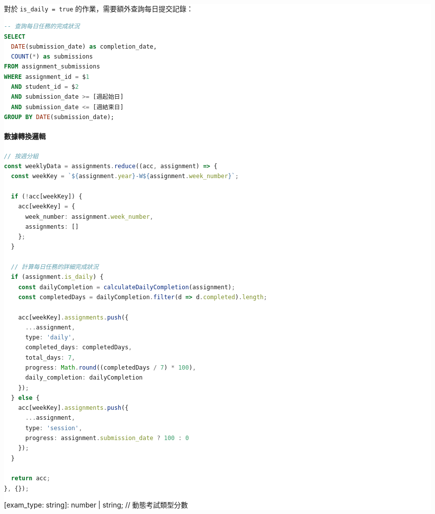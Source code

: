 對於 `is_daily = true` 的作業，需要額外查詢每日提交記錄：

```sql
-- 查詢每日任務的完成狀況
SELECT
  DATE(submission_date) as completion_date,
  COUNT(*) as submissions
FROM assignment_submissions
WHERE assignment_id = $1
  AND student_id = $2
  AND submission_date >= [週起始日]
  AND submission_date <= [週結束日]
GROUP BY DATE(submission_date);
```

#### 數據轉換邏輯

```typescript
// 按週分組
const weeklyData = assignments.reduce((acc, assignment) => {
  const weekKey = `${assignment.year}-W${assignment.week_number}`;

  if (!acc[weekKey]) {
    acc[weekKey] = {
      week_number: assignment.week_number,
      assignments: []
    };
  }

  // 計算每日任務的詳細完成狀況
  if (assignment.is_daily) {
    const dailyCompletion = calculateDailyCompletion(assignment);
    const completedDays = dailyCompletion.filter(d => d.completed).length;

    acc[weekKey].assignments.push({
      ...assignment,
      type: 'daily',
      completed_days: completedDays,
      total_days: 7,
      progress: Math.round((completedDays / 7) * 100),
      daily_completion: dailyCompletion
    });
  } else {
    acc[weekKey].assignments.push({
      ...assignment,
      type: 'session',
      progress: assignment.submission_date ? 100 : 0
    });
  }

  return acc;
}, {});
```


  [exam_type: string]: number | string;  // 動態考試類型分數